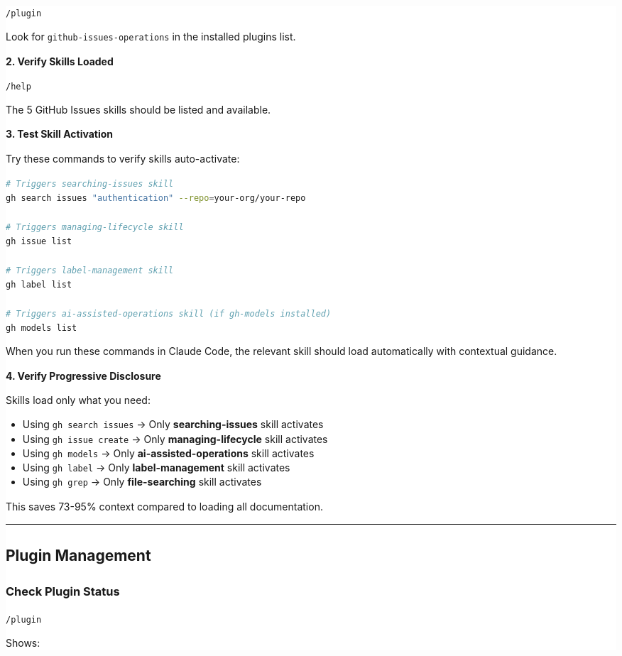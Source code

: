 ```bash
/plugin
```

Look for `github-issues-operations` in the installed plugins list.

**2. Verify Skills Loaded**

```bash
/help
```

The 5 GitHub Issues skills should be listed and available.

**3. Test Skill Activation**

Try these commands to verify skills auto-activate:

```bash
# Triggers searching-issues skill
gh search issues "authentication" --repo=your-org/your-repo

# Triggers managing-lifecycle skill
gh issue list

# Triggers label-management skill
gh label list

# Triggers ai-assisted-operations skill (if gh-models installed)
gh models list
```

When you run these commands in Claude Code, the relevant skill should load automatically with contextual guidance.

**4. Verify Progressive Disclosure**

Skills load only what you need:

- Using `gh search issues` → Only **searching-issues** skill activates
- Using `gh issue create` → Only **managing-lifecycle** skill activates
- Using `gh models` → Only **ai-assisted-operations** skill activates
- Using `gh label` → Only **label-management** skill activates
- Using `gh grep` → Only **file-searching** skill activates

This saves 73-95% context compared to loading all documentation.

---

## Plugin Management

### Check Plugin Status

```bash
/plugin
```

Shows:
